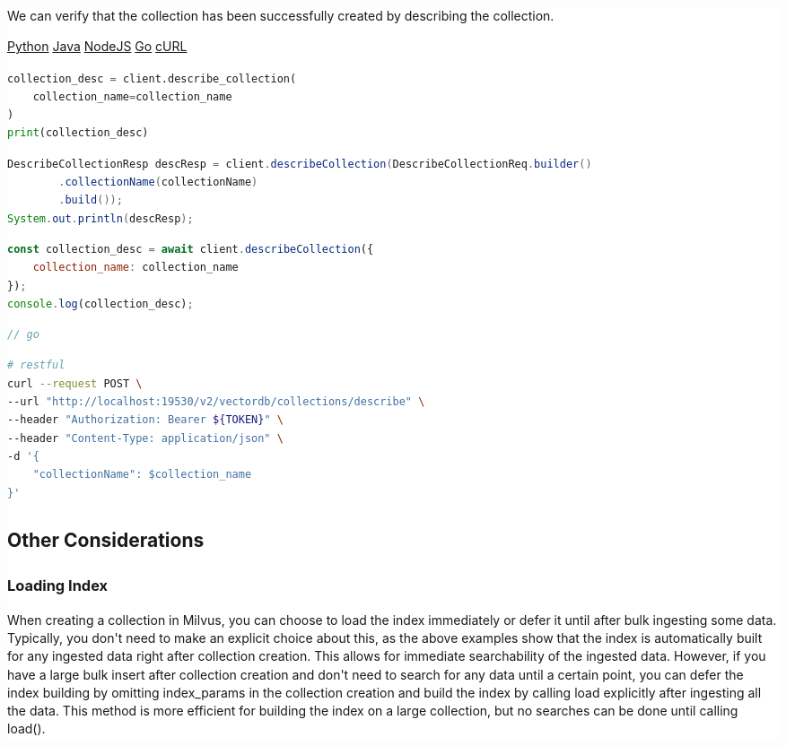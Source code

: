 We can verify that the collection has been successfully created by describing the collection.

<div class="multipleCode">
    <a href="#python">Python</a>
    <a href="#java">Java</a>
    <a href="#javascript">NodeJS</a>
    <a href="#go">Go</a>
    <a href="#bash">cURL</a>
</div>

```python
collection_desc = client.describe_collection(
    collection_name=collection_name
)
print(collection_desc)
```

```java
DescribeCollectionResp descResp = client.describeCollection(DescribeCollectionReq.builder()
        .collectionName(collectionName)
        .build());
System.out.println(descResp);
```

```javascript
const collection_desc = await client.describeCollection({
    collection_name: collection_name
});
console.log(collection_desc);
```

```go
// go
```

```bash
# restful
curl --request POST \
--url "http://localhost:19530/v2/vectordb/collections/describe" \
--header "Authorization: Bearer ${TOKEN}" \
--header "Content-Type: application/json" \
-d '{
    "collectionName": $collection_name
}'
```

## Other Considerations

### Loading Index

When creating a collection in Milvus, you can choose to load the index immediately or defer it until after bulk ingesting some data. Typically, you don't need to make an explicit choice about this, as the above examples show that the index is automatically built for any ingested data right after collection creation. This allows for immediate searchability of the ingested data. However, if you have a large bulk insert after collection creation and don't need to search for any data until a certain point, you can defer the index building by omitting index_params in the collection creation and build the index by calling load explicitly after ingesting all the data. This method is more efficient for building the index on a large collection, but no searches can be done until calling load().

